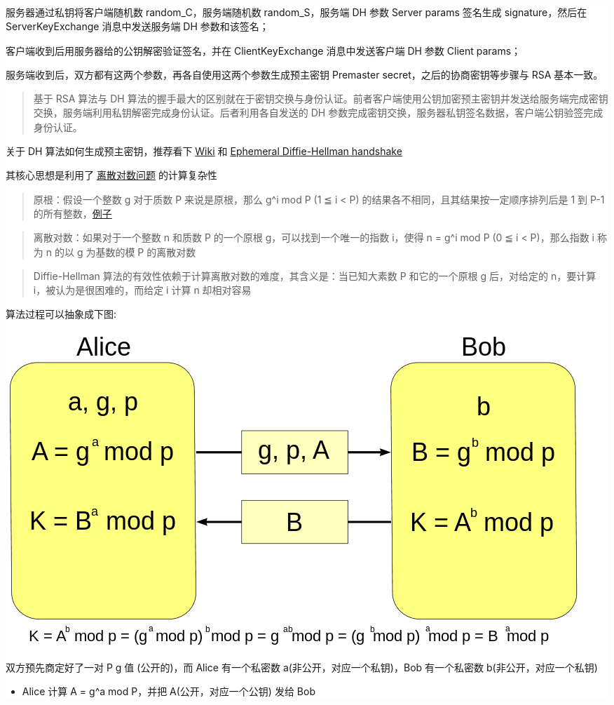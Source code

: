 
服务器通过私钥将客户端随机数 random_C，服务端随机数 random_S，服务端 DH 参数 Server params 签名生成 signature，然后在 ServerKeyExchange 消息中发送服务端 DH 参数和该签名；

客户端收到后用服务器给的公钥解密验证签名，并在 ClientKeyExchange 消息中发送客户端 DH 参数 Client params；

服务端收到后，双方都有这两个参数，再各自使用这两个参数生成预主密钥 Premaster secret，之后的协商密钥等步骤与 RSA 基本一致。

> 基于 RSA 算法与 DH 算法的握手最大的区别就在于密钥交换与身份认证。前者客户端使用公钥加密预主密钥并发送给服务端完成密钥交换，服务端利用私钥解密完成身份认证。后者利用各自发送的 DH 参数完成密钥交换，服务器私钥签名数据，客户端公钥验签完成身份认证。

关于 DH 算法如何生成预主密钥，推荐看下 [Wiki](https://zh.wikipedia.org/wiki/%E8%BF%AA%E8%8F%B2-%E8%B5%AB%E7%88%BE%E6%9B%BC%E5%AF%86%E9%91%B0%E4%BA%A4%E6%8F%9B#%E6%8F%8F%E8%BF%B0) 和 [Ephemeral Diffie-Hellman handshake](https://blog.cloudflare.com/keyless-ssl-the-nitty-gritty-technical-details/#ephemeraldiffiehellmanhandshake)

其核心思想是利用了 [离散对数问题](https://en.wikipedia.org/wiki/Discrete_logarithm) 的计算复杂性

> 原根：假设一个整数 g 对于质数 P 来说是原根，那么 g^i mod P (1 ≦ i < P) 的结果各不相同，且其结果按一定顺序排列后是 1 到 P-1 的所有整数，[例子](https://zh.wikipedia.org/wiki/%E5%8E%9F%E6%A0%B9#%E4%BE%8B%E5%AD%90)

> 离散对数：如果对于一个整数 n 和质数 P 的一个原根 g，可以找到一个唯一的指数 i，使得 n = g^i mod P (0 ≦ i < P)，那么指数 i 称为 n 的以 g 为基数的模 P 的离散对数

> Diffie-Hellman 算法的有效性依赖于计算离散对数的难度，其含义是：当已知大素数 P 和它的一个原根 g 后，对给定的 n，要计算 i，被认为是很困难的，而给定 i 计算 n 却相对容易

算法过程可以抽象成下图:

![image](images/Diffie-Hellman.png)

双方预先商定好了一对 P g 值 (公开的)，而 Alice 有一个私密数 a(非公开，对应一个私钥)，Bob 有一个私密数 b(非公开，对应一个私钥)

- Alice 计算 A = g^a mod P，并把 A(公开，对应一个公钥) 发给  Bob

